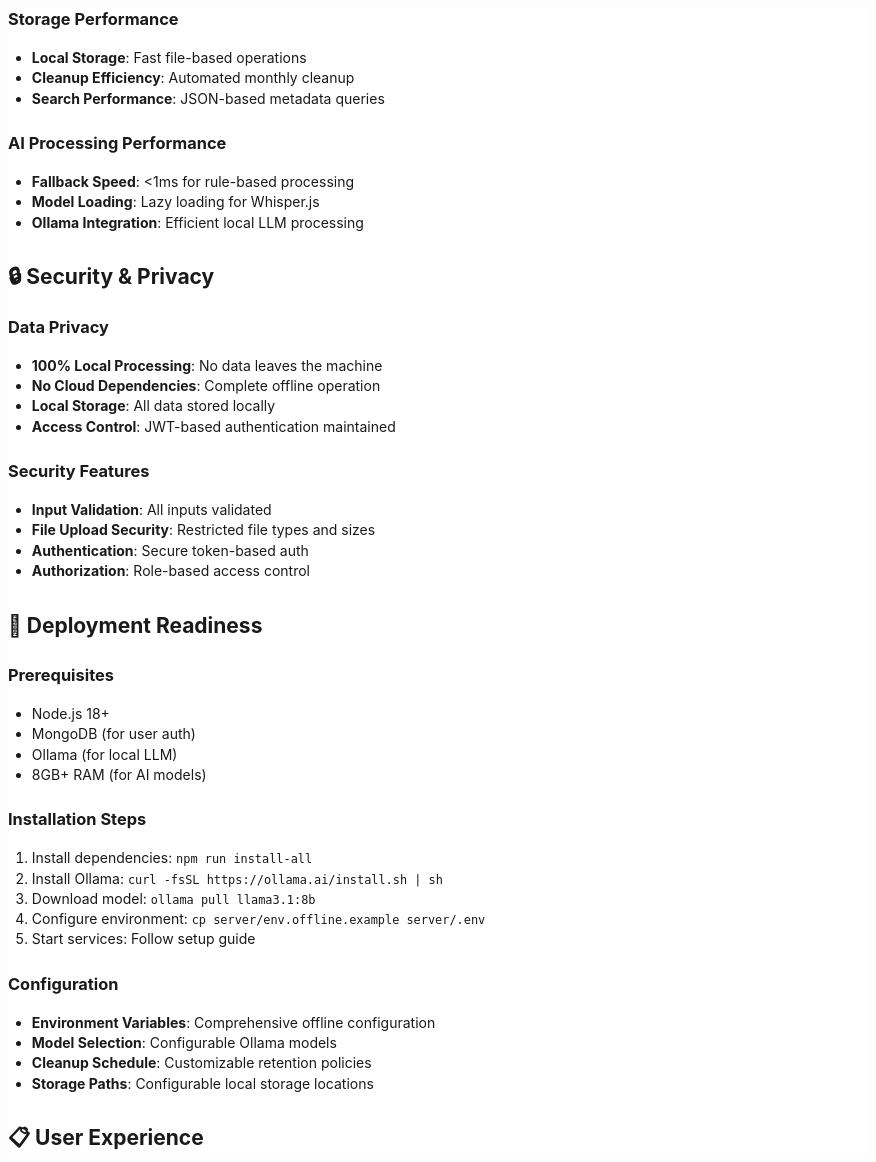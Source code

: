 ### Storage Performance
- **Local Storage**: Fast file-based operations
- **Cleanup Efficiency**: Automated monthly cleanup
- **Search Performance**: JSON-based metadata queries

### AI Processing Performance
- **Fallback Speed**: <1ms for rule-based processing
- **Model Loading**: Lazy loading for Whisper.js
- **Ollama Integration**: Efficient local LLM processing

## 🔒 Security & Privacy

### Data Privacy
- **100% Local Processing**: No data leaves the machine
- **No Cloud Dependencies**: Complete offline operation
- **Local Storage**: All data stored locally
- **Access Control**: JWT-based authentication maintained

### Security Features
- **Input Validation**: All inputs validated
- **File Upload Security**: Restricted file types and sizes
- **Authentication**: Secure token-based auth
- **Authorization**: Role-based access control

## 🚀 Deployment Readiness

### Prerequisites
- Node.js 18+
- MongoDB (for user auth)
- Ollama (for local LLM)
- 8GB+ RAM (for AI models)

### Installation Steps
1. Install dependencies: `npm run install-all`
2. Install Ollama: `curl -fsSL https://ollama.ai/install.sh | sh`
3. Download model: `ollama pull llama3.1:8b`
4. Configure environment: `cp server/env.offline.example server/.env`
5. Start services: Follow setup guide

### Configuration
- **Environment Variables**: Comprehensive offline configuration
- **Model Selection**: Configurable Ollama models
- **Cleanup Schedule**: Customizable retention policies
- **Storage Paths**: Configurable local storage locations

## 📋 User Experience
